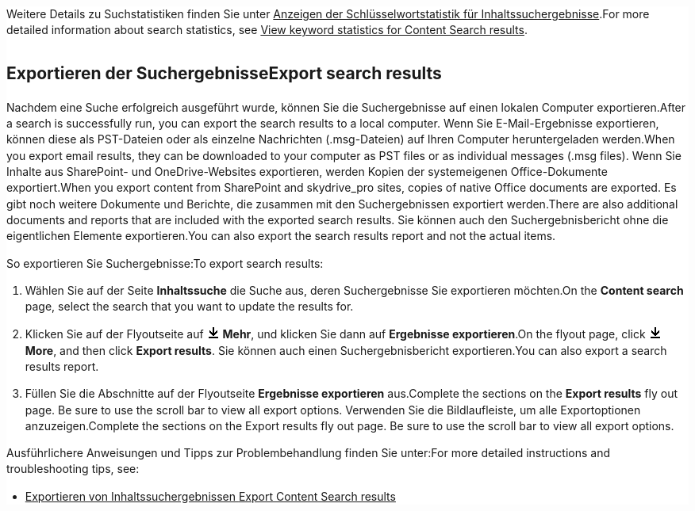 <span data-ttu-id="babe1-213">Weitere Details zu Suchstatistiken finden Sie unter [Anzeigen der Schlüsselwortstatistik für Inhaltssuchergebnisse](view-keyword-statistics-for-content-search.md).</span><span class="sxs-lookup"><span data-stu-id="babe1-213">For more detailed information about search statistics, see [View keyword statistics for Content Search results](view-keyword-statistics-for-content-search.md).</span></span>
  
  
## <a name="export-search-results"></a><span data-ttu-id="babe1-214">Exportieren der Suchergebnisse</span><span class="sxs-lookup"><span data-stu-id="babe1-214">Export search results</span></span>

<span data-ttu-id="babe1-215">Nachdem eine Suche erfolgreich ausgeführt wurde, können Sie die Suchergebnisse auf einen lokalen Computer exportieren.</span><span class="sxs-lookup"><span data-stu-id="babe1-215">After a search is successfully run, you can  export the  search results to a local computer.</span></span> <span data-ttu-id="babe1-216">Wenn Sie E-Mail-Ergebnisse exportieren, können diese als PST-Dateien oder als einzelne Nachrichten (.msg-Dateien) auf Ihren Computer heruntergeladen werden.</span><span class="sxs-lookup"><span data-stu-id="babe1-216">When you export email results, they can be downloaded to your computer as PST files or as individual messages (.msg files).</span></span> <span data-ttu-id="babe1-217">Wenn Sie Inhalte aus SharePoint- und OneDrive-Websites exportieren, werden Kopien der systemeigenen Office-Dokumente exportiert.</span><span class="sxs-lookup"><span data-stu-id="babe1-217">When you export content from SharePoint and skydrive_pro sites, copies of native Office documents are exported.</span></span> <span data-ttu-id="babe1-218">Es gibt noch weitere Dokumente und Berichte, die zusammen mit den Suchergebnissen exportiert werden.</span><span class="sxs-lookup"><span data-stu-id="babe1-218">There are also additional documents and reports that are included with the exported search results.</span></span> <span data-ttu-id="babe1-219">Sie können auch den Suchergebnisbericht ohne die eigentlichen Elemente exportieren.</span><span class="sxs-lookup"><span data-stu-id="babe1-219">You can also export the search results report and not the actual items.</span></span>
  
<span data-ttu-id="babe1-220">So exportieren Sie Suchergebnisse:</span><span class="sxs-lookup"><span data-stu-id="babe1-220">To export search results:</span></span>
  
1. <span data-ttu-id="babe1-221">Wählen Sie auf der Seite **Inhaltssuche** die Suche aus, deren Suchergebnisse Sie exportieren möchten.</span><span class="sxs-lookup"><span data-stu-id="babe1-221">On the **Content search** page, select the search that you want to update the results for.</span></span> 
    
2. <span data-ttu-id="babe1-222">Klicken Sie auf der Flyoutseite auf ![Export search results icon](media/47205c65-babd-4b3a-bd7b-98dfd92883ba.png) **Mehr**, und klicken Sie dann auf **Ergebnisse exportieren**.</span><span class="sxs-lookup"><span data-stu-id="babe1-222">On the flyout page, click ![Export search results icon](media/47205c65-babd-4b3a-bd7b-98dfd92883ba.png) **More**, and then click **Export results**.</span></span> <span data-ttu-id="babe1-223">Sie können auch einen Suchergebnisbericht exportieren.</span><span class="sxs-lookup"><span data-stu-id="babe1-223">You can also export a search results report.</span></span>
    
3. <span data-ttu-id="babe1-224">Füllen Sie die Abschnitte auf der Flyoutseite **Ergebnisse exportieren** aus.</span><span class="sxs-lookup"><span data-stu-id="babe1-224">Complete the sections on the **Export results** fly out page. Be sure to use the scroll bar to view all export options.</span></span> <span data-ttu-id="babe1-225">Verwenden Sie die Bildlaufleiste, um alle Exportoptionen anzuzeigen.</span><span class="sxs-lookup"><span data-stu-id="babe1-225">Complete the sections on the Export results fly out page. Be sure to use the scroll bar to view all export options.</span></span> 
    
<span data-ttu-id="babe1-226">Ausführlichere Anweisungen und Tipps zur Problembehandlung finden Sie unter:</span><span class="sxs-lookup"><span data-stu-id="babe1-226">For more detailed instructions and troubleshooting tips, see:</span></span>
  
- [<span data-ttu-id="babe1-227">Exportieren von Inhaltssuchergebnissen </span><span class="sxs-lookup"><span data-stu-id="babe1-227">Export Content Search results</span></span>](export-search-results.md)
    
